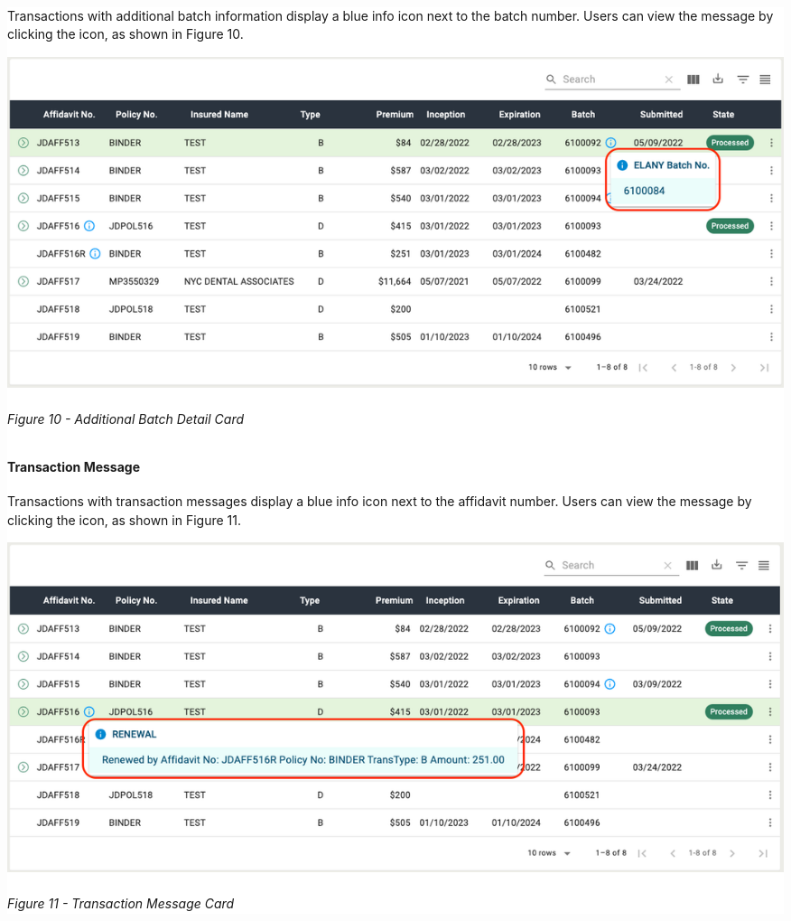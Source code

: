 Transactions with additional batch information display a blue info icon next to the batch number. Users can view the message by clicking the icon, as shown in Figure 10.

![Additional Batch Detail Card](../../assets/images/inquiry_images/affidavit_search/batch_info_box.png)

###### _Figure 10 - Additional Batch Detail Card_

#### Transaction Message

Transactions with transaction messages display a blue info icon next to the affidavit number. Users can view the message by clicking the icon, as shown in Figure 11.

![Transaction Message Card](../../assets/images/inquiry_images/affidavit_search/affidavitNo_info_box.png)

###### _Figure 11 - Transaction Message Card_
